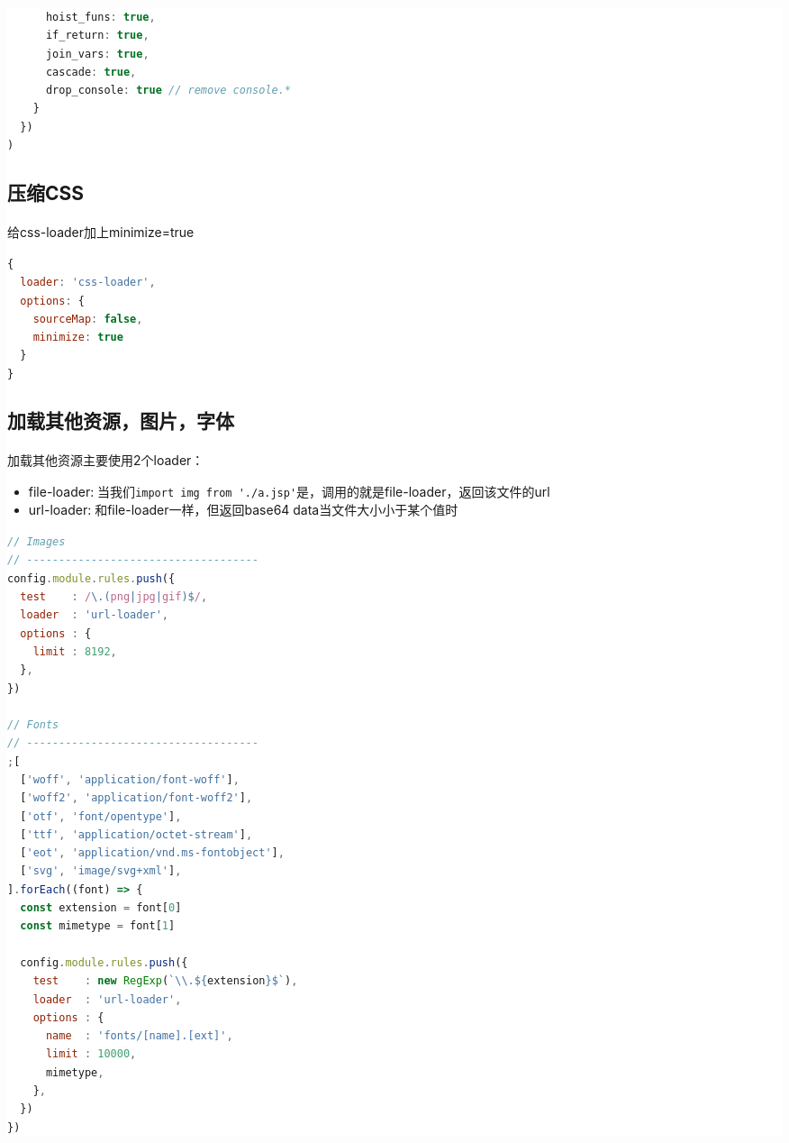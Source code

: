 ``` js
      hoist_funs: true,
      if_return: true,
      join_vars: true,
      cascade: true,
      drop_console: true // remove console.*
    }
  })
)
```

## 压缩CSS
给css-loader加上minimize=true
``` js
{
  loader: 'css-loader',
  options: {
    sourceMap: false,
    minimize: true
  }
}
```

## 加载其他资源，图片，字体
加载其他资源主要使用2个loader：
* file-loader: 当我们```import img from './a.jsp'```是，调用的就是file-loader，返回该文件的url
* url-loader: 和file-loader一样，但返回base64 data当文件大小小于某个值时

``` js
// Images
// ------------------------------------
config.module.rules.push({
  test    : /\.(png|jpg|gif)$/,
  loader  : 'url-loader',
  options : {
    limit : 8192,
  },
})

// Fonts
// ------------------------------------
;[
  ['woff', 'application/font-woff'],
  ['woff2', 'application/font-woff2'],
  ['otf', 'font/opentype'],
  ['ttf', 'application/octet-stream'],
  ['eot', 'application/vnd.ms-fontobject'],
  ['svg', 'image/svg+xml'],
].forEach((font) => {
  const extension = font[0]
  const mimetype = font[1]

  config.module.rules.push({
    test    : new RegExp(`\\.${extension}$`),
    loader  : 'url-loader',
    options : {
      name  : 'fonts/[name].[ext]',
      limit : 10000,
      mimetype,
    },
  })
})
```
